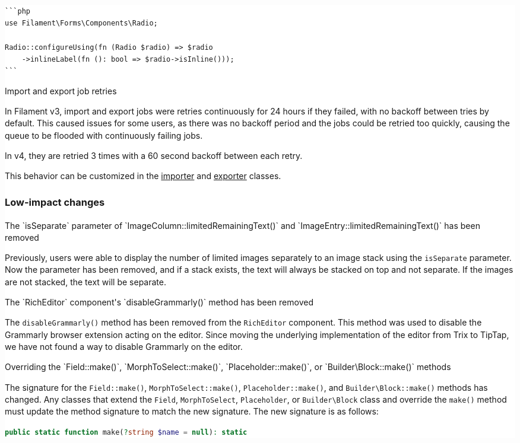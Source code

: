     ```php
    use Filament\Forms\Components\Radio;
    
    Radio::configureUsing(fn (Radio $radio) => $radio
        ->inlineLabel(fn (): bool => $radio->isInline()));
    ```
</Aside>
</Disclosure>

<Disclosure x-show="packages.includes('actions')">
<span slot="summary">Import and export job retries</span>

In Filament v3, import and export jobs were retries continuously for 24 hours if they failed, with no backoff between tries by default. This caused issues for some users, as there was no backoff period and the jobs could be retried too quickly, causing the queue to be flooded with continuously failing jobs.

In v4, they are retried 3 times with a 60 second backoff between each retry.

This behavior can be customized in the [importer](import#customizing-the-import-job-retries) and [exporter](export#customizing-the-export-job-retries) classes.
</Disclosure>

### Low-impact changes

<Disclosure x-show="packages.includes('tables') || packages.includes('infolists')">
<span slot="summary">The `isSeparate` parameter of `ImageColumn::limitedRemainingText()` and `ImageEntry::limitedRemainingText()` has been removed</span>

Previously, users were able to display the number of limited images separately to an image stack using the `isSeparate` parameter. Now the parameter has been removed, and if a stack exists, the text will always be stacked on top and not separate. If the images are not stacked, the text will be separate.
</Disclosure>

<Disclosure x-show="packages.includes('forms')">
<span slot="summary">The `RichEditor` component's `disableGrammarly()` method has been removed</span>

The `disableGrammarly()` method has been removed from the `RichEditor` component. This method was used to disable the Grammarly browser extension acting on the editor. Since moving the underlying implementation of the editor from Trix to TipTap, we have not found a way to disable Grammarly on the editor.
</Disclosure>

<Disclosure x-show="packages.includes('forms')">
<span slot="summary">Overriding the `Field::make()`, `MorphToSelect::make()`, `Placeholder::make()`, or `Builder\Block::make()` methods</span>

The signature for the `Field::make()`, `MorphToSelect::make()`, `Placeholder::make()`, and `Builder\Block::make()` methods has changed. Any classes that extend the `Field`, `MorphToSelect`, `Placeholder`, or `Builder\Block` class and override the `make()` method must update the method signature to match the new signature. The new signature is as follows:

```php
public static function make(?string $name = null): static
```
